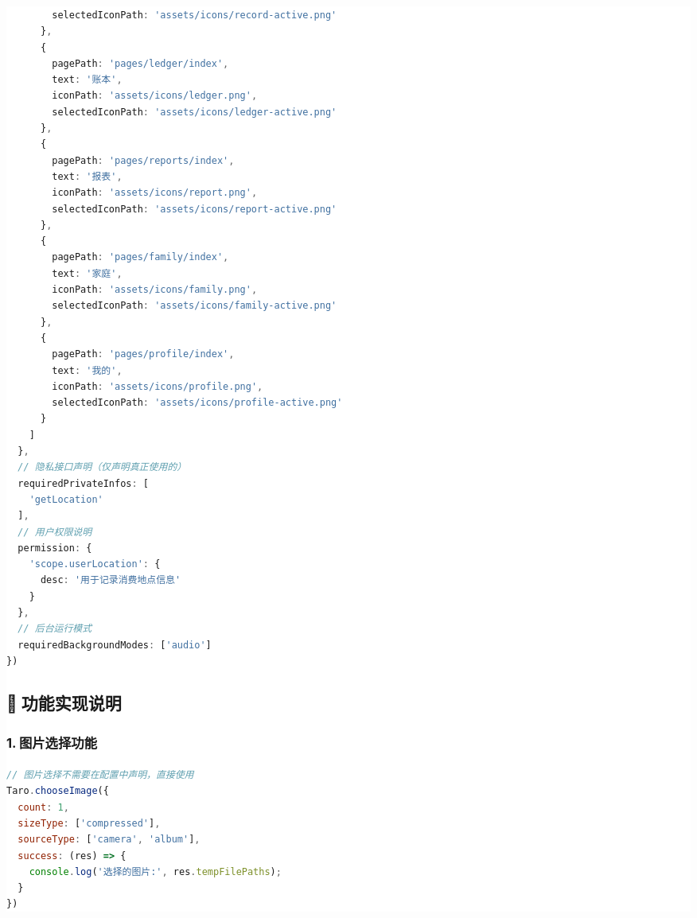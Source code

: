 ```typescript
        selectedIconPath: 'assets/icons/record-active.png'
      },
      {
        pagePath: 'pages/ledger/index',
        text: '账本',
        iconPath: 'assets/icons/ledger.png',
        selectedIconPath: 'assets/icons/ledger-active.png'
      },
      {
        pagePath: 'pages/reports/index',
        text: '报表',
        iconPath: 'assets/icons/report.png',
        selectedIconPath: 'assets/icons/report-active.png'
      },
      {
        pagePath: 'pages/family/index',
        text: '家庭',
        iconPath: 'assets/icons/family.png',
        selectedIconPath: 'assets/icons/family-active.png'
      },
      {
        pagePath: 'pages/profile/index',
        text: '我的',
        iconPath: 'assets/icons/profile.png',
        selectedIconPath: 'assets/icons/profile-active.png'
      }
    ]
  },
  // 隐私接口声明（仅声明真正使用的）
  requiredPrivateInfos: [
    'getLocation'
  ],
  // 用户权限说明
  permission: {
    'scope.userLocation': {
      desc: '用于记录消费地点信息'
    }
  },
  // 后台运行模式
  requiredBackgroundModes: ['audio']
})
```

## 🔧 功能实现说明

### 1. 图片选择功能
```javascript
// 图片选择不需要在配置中声明，直接使用
Taro.chooseImage({
  count: 1,
  sizeType: ['compressed'],
  sourceType: ['camera', 'album'],
  success: (res) => {
    console.log('选择的图片:', res.tempFilePaths);
  }
})
```
